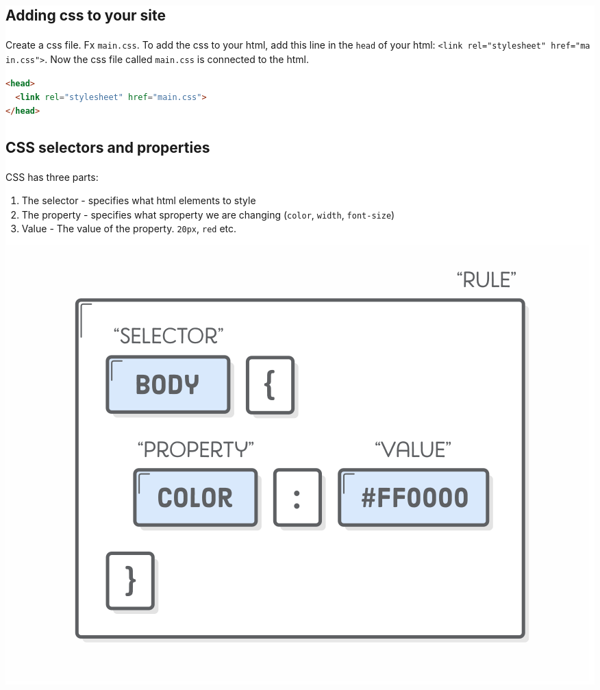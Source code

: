 

## Adding css to your site

Create a css file. Fx `main.css`. To add the css to your html, add this line in the `head` of your html: `<link rel="stylesheet" href="main.css">`. Now the css file called `main.css` is connected to the html. 

```html
<head>
  <link rel="stylesheet" href="main.css">
</head>
```



## CSS selectors and properties

CSS has three parts:

1. The selector - specifies what html elements to style
2. The property - specifies what sproperty we are changing (`color`, `width`, `font-size`)
3. Value - The value of the property. `20px`, `red` etc.

![Screenshot 2021-02-16 at 09.44.34](../assets/css-rule.png)

